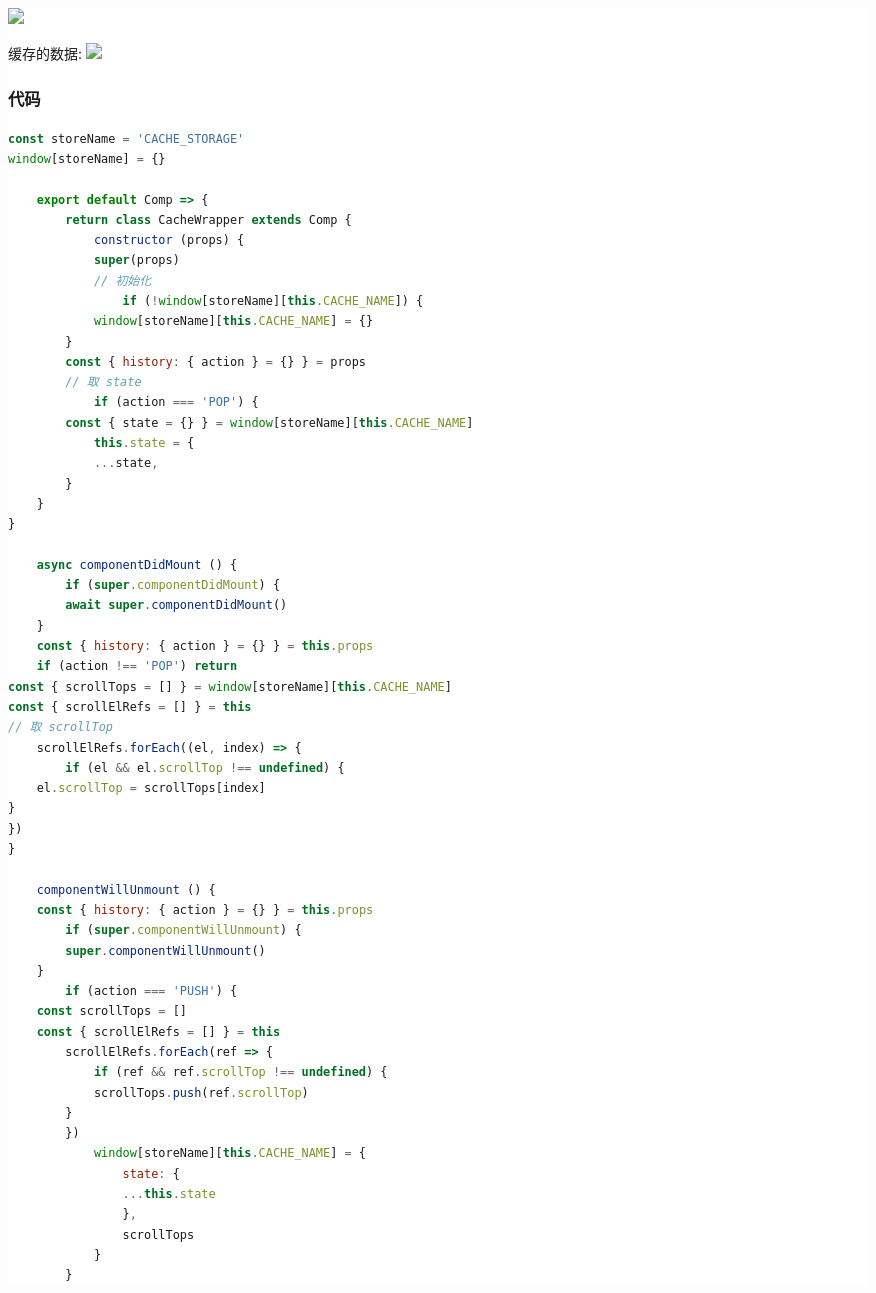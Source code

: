 ![](https://t11.baidu.com/it/u=1683902884,1968350863&fm=58)

缓存的数据: ![](https://t11.baidu.com/it/u=1683902884,1968350863&fm=58)

### 代码

```js
const storeName = 'CACHE_STORAGE'
window[storeName] = {}

    export default Comp => {
        return class CacheWrapper extends Comp {
            constructor (props) {
            super(props)
            // 初始化
                if (!window[storeName][this.CACHE_NAME]) {
            window[storeName][this.CACHE_NAME] = {}
        }
        const { history: { action } = {} } = props
        // 取 state
            if (action === 'POP') {
        const { state = {} } = window[storeName][this.CACHE_NAME]
            this.state = {
            ...state,
        }
    }
}

    async componentDidMount () {
        if (super.componentDidMount) {
        await super.componentDidMount()
    }
    const { history: { action } = {} } = this.props
    if (action !== 'POP') return
const { scrollTops = [] } = window[storeName][this.CACHE_NAME]
const { scrollElRefs = [] } = this
// 取 scrollTop
    scrollElRefs.forEach((el, index) => {
        if (el && el.scrollTop !== undefined) {
    el.scrollTop = scrollTops[index]
}
})
}

    componentWillUnmount () {
    const { history: { action } = {} } = this.props
        if (super.componentWillUnmount) {
        super.componentWillUnmount()
    }
        if (action === 'PUSH') {
    const scrollTops = []
    const { scrollElRefs = [] } = this
        scrollElRefs.forEach(ref => {
            if (ref && ref.scrollTop !== undefined) {
            scrollTops.push(ref.scrollTop)
        }
        })
            window[storeName][this.CACHE_NAME] = {
                state: {
                ...this.state
                },
                scrollTops
            }
        }
```